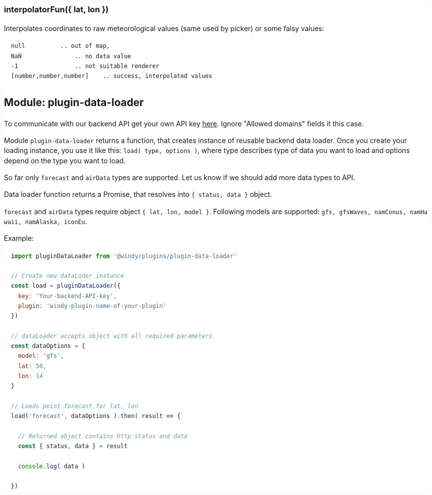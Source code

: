 ### interpolatorFun({ lat, lon })
Interpolates coordinates to raw meteorological values (same used by picker) or some falsy
values:
```
  null			.. out of map,
  NaN				.. no data value
  -1				.. not suitable renderer
  [number,number,number]	.. success, interpolated values

```

## Module: plugin-data-loader
To communicate with our backend API get your own API key [here](https://api4.windy.com/api-key/).
Ignore "Allowed domains" fields it this case.

Module `plugin-data-loader` returns  a function, that creates instance of reusable backend data loader.
Once you create your loading instance, you use it like this: `load( type, options )`, where type
describes type of data you want to load and options depend on the type you want to load.

So far only `forecast` and `airData` types are supported. Let us know if we should add more data types
to API.

Data loader function returns a Promise, that resolves into `{ status, data }` object.

`forecast` and `airData` types require object `{ lat, lon, model }`. Following models are supported:
`gfs, gfsWaves, namConus, namHawaii, namAlaska, iconEu`.

Example:
```js
  import pluginDataLoader from '@windy/plugins/plugin-data-loader'

  // Create new dataLoder instance
  const load = pluginDataLoader({
    key: 'Your-backend-API-key',
    plugin: 'windy-plugin-name-of-your-plugin'
  })

  // dataLoader accepts object with all required parameters
  const dataOptions = {
    model: 'gfs',
    lat: 50,
    lon: 14
  }

  // Loads point forecast for lat, lon
  load('forecast', dataOptions ).then( result => {

    // Returned object contains http status and data
    const { status, data } = result

    console.log( data )

  })
```


